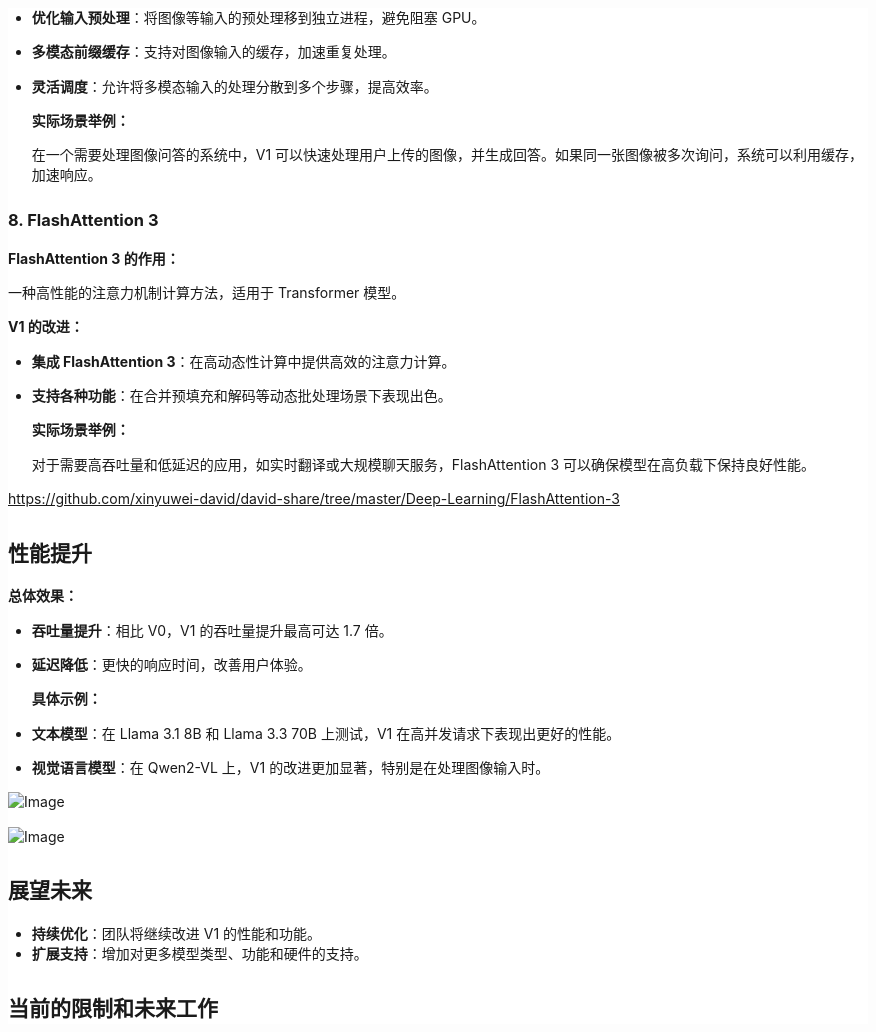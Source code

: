 - **优化输入预处理**：将图像等输入的预处理移到独立进程，避免阻塞 GPU。

- **多模态前缀缓存**：支持对图像输入的缓存，加速重复处理。

- **灵活调度**：允许将多模态输入的处理分散到多个步骤，提高效率。

  **实际场景举例：**

  在一个需要处理图像问答的系统中，V1 可以快速处理用户上传的图像，并生成回答。如果同一张图像被多次询问，系统可以利用缓存，加速响应。

### 8. FlashAttention 3

 
**FlashAttention 3 的作用：**

一种高性能的注意力机制计算方法，适用于 Transformer 模型。

**V1 的改进：**

- **集成 FlashAttention 3**：在高动态性计算中提供高效的注意力计算。

- **支持各种功能**：在合并预填充和解码等动态批处理场景下表现出色。

  **实际场景举例：**

  对于需要高吞吐量和低延迟的应用，如实时翻译或大规模聊天服务，FlashAttention 3 可以确保模型在高负载下保持良好性能。

https://github.com/xinyuwei-david/david-share/tree/master/Deep-Learning/FlashAttention-3

## 性能提升

 
**总体效果：**

- **吞吐量提升**：相比 V0，V1 的吞吐量提升最高可达 1.7 倍。

- **延迟降低**：更快的响应时间，改善用户体验。

  **具体示例：**

- **文本模型**：在 Llama 3.1 8B 和 Llama 3.3 70B 上测试，V1 在高并发请求下表现出更好的性能。

- **视觉语言模型**：在 Qwen2-VL 上，V1 的改进更加显著，特别是在处理图像输入时。

![Image](https://github.com/xinyuwei-david/david-share/blob/master/Deep-Learning/vLLM-V1/images/7.png)

![Image](https://github.com/xinyuwei-david/david-share/blob/master/Deep-Learning/vLLM-V1/images/8.png)

## 

## 展望未来

 

- **持续优化**：团队将继续改进 V1 的性能和功能。
- **扩展支持**：增加对更多模型类型、功能和硬件的支持。

## 当前的限制和未来工作

 